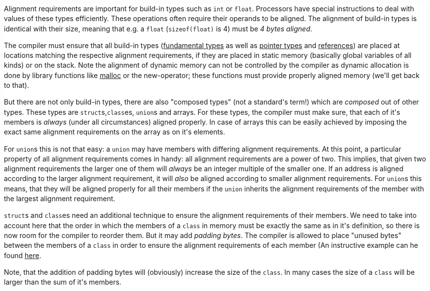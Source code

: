Alignment requirements are important for build-in types such as `int` or `float`. Processors have special instructions
to deal with values of these types efficiently. These operations often require their operands to be aligned. The
alignment of build-in types is identical with their size, meaning that e.g. a `float` (`sizeof(float)` is 4) must be *4
bytes aligned*.

The compiler must ensure that all build-in types
([fundamental types](https://en.cppreference.com/w/cpp/language/types) as well as
[pointer types](https://en.cppreference.com/w/cpp/language/pointer) and
[references](https://en.cppreference.com/w/cpp/language/reference)) are placed at locations matching the respective 
alignment requirements, if they are placed in static memory (basically global variables of all kinds) or on the stack.
Note the alignment of dynamic memory can not be controlled by the compiler as dynamic allocation is done by library
functions like [malloc](https://en.cppreference.com/w/c/memory/malloc) or the new-operator; these functions must provide
properly aligned memory (we'll get back to that).

But there are not only build-in types, there are also
"composed types" (not a standard's term!) which are *composed* out of other types. These
types are `struct`s,`class`es, `union`s and arrays. For these types, the compiler must make sure, that each of it's
members is *always* (under all circumstances) aligned properly. In case of arrays this can be easily achieved by
imposing the exact same alignment requirements on the array as on it's elements.

For `union`s this is not that easy: a `union` may have members with differing alignment requirements. At this point, a
particular property of all alignment requirements comes in handy: all alignment requirements are a power of two. This
implies, that given two alignment requirements the larger one of them will *always* be an integer multiple of the smaller
one. If an address is aligned according to the larger alignment requirement, it will *also* be aligned according to
smaller alignment requirements. For `union`s this means, that they will be aligned properly for all their members if the
`union` inherits the alignment requirements of the member with the largest alignment requirement.

`struct`s and `class`es need an additional technique to ensure the alignment requirements of their members. We need to
take into account here that the order in which the members of a `class` in memory must be exactly the same as in it's
definition, so there is now room for the compiler to reorder them. But it may add *padding bytes*. The compiler is
allowed to place "unused bytes" between the members of a `class` in order to ensure the alignment requirements of each
member (An instructive example can he found
[here](https://stackoverflow.com/questions/381244/purpose-of-memory-alignment#381368). 

Note, that the addition of padding bytes will (obviously) increase the size of the `class`. In many cases the size of a
`class` will be larger than the sum of it's members.
